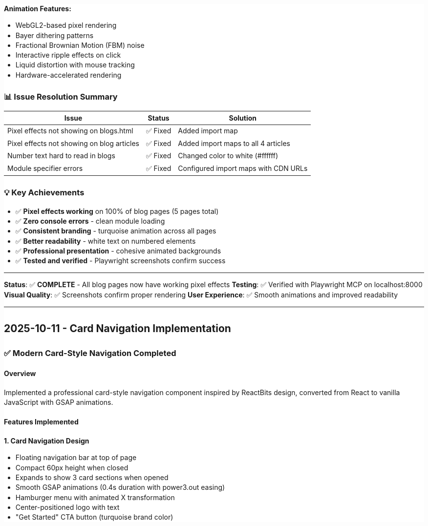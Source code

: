 **Animation Features:**
- WebGL2-based pixel rendering
- Bayer dithering patterns
- Fractional Brownian Motion (FBM) noise
- Interactive ripple effects on click
- Liquid distortion with mouse tracking
- Hardware-accelerated rendering

### 📊 Issue Resolution Summary

| Issue | Status | Solution |
|-------|--------|----------|
| Pixel effects not showing on blogs.html | ✅ Fixed | Added import map |
| Pixel effects not showing on blog articles | ✅ Fixed | Added import maps to all 4 articles |
| Number text hard to read in blogs | ✅ Fixed | Changed color to white (#ffffff) |
| Module specifier errors | ✅ Fixed | Configured import maps with CDN URLs |

### 💡 Key Achievements
- ✅ **Pixel effects working** on 100% of blog pages (5 pages total)
- ✅ **Zero console errors** - clean module loading
- ✅ **Consistent branding** - turquoise animation across all pages
- ✅ **Better readability** - white text on numbered elements
- ✅ **Professional presentation** - cohesive animated backgrounds
- ✅ **Tested and verified** - Playwright screenshots confirm success

---

**Status**: ✅ **COMPLETE** - All blog pages now have working pixel effects
**Testing**: ✅ Verified with Playwright MCP on localhost:8000
**Visual Quality**: ✅ Screenshots confirm proper rendering
**User Experience**: ✅ Smooth animations and improved readability

---

## 2025-10-11 - Card Navigation Implementation

### ✅ Modern Card-Style Navigation Completed

#### **Overview**
Implemented a professional card-style navigation component inspired by ReactBits design, converted from React to vanilla JavaScript with GSAP animations.

#### **Features Implemented**

**1. Card Navigation Design**
- Floating navigation bar at top of page
- Compact 60px height when closed
- Expands to show 3 card sections when opened
- Smooth GSAP animations (0.4s duration with power3.out easing)
- Hamburger menu with animated X transformation
- Center-positioned logo with text
- "Get Started" CTA button (turquoise brand color)
